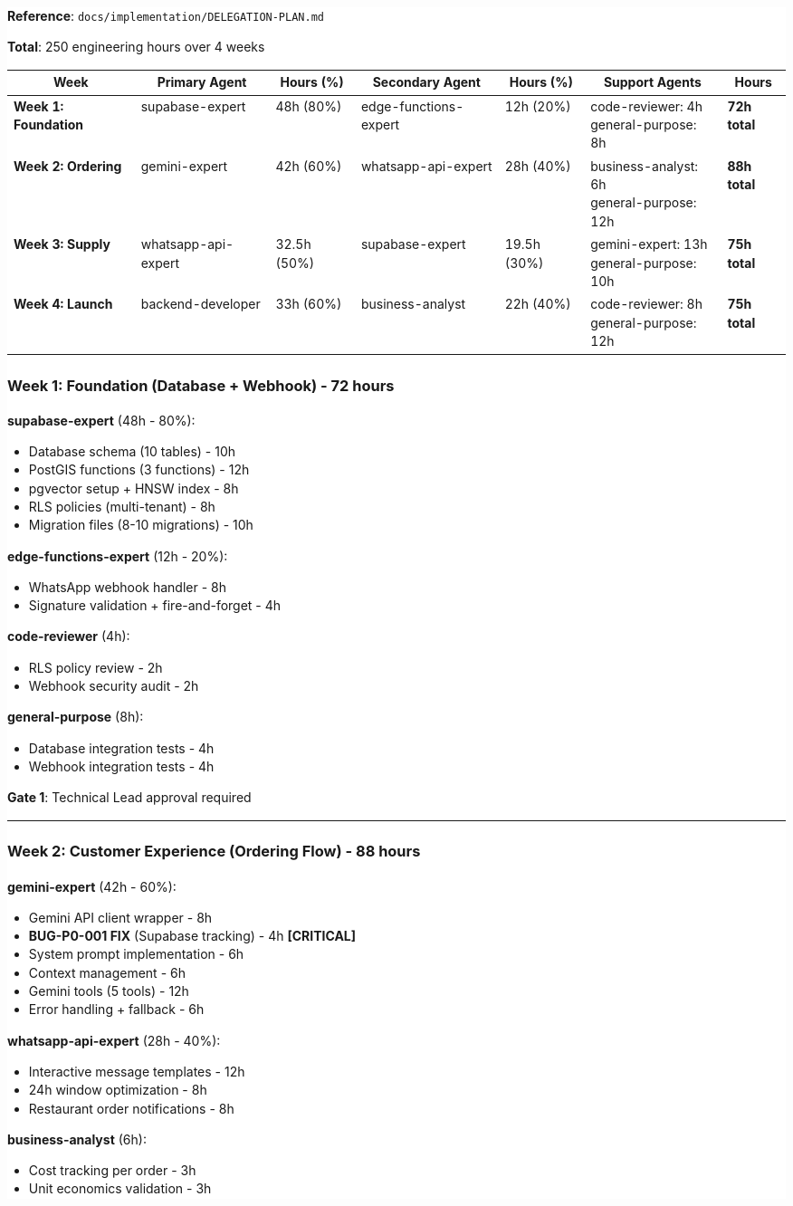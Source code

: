**Reference**: `docs/implementation/DELEGATION-PLAN.md`

**Total**: 250 engineering hours over 4 weeks

| Week | Primary Agent | Hours (%) | Secondary Agent | Hours (%) | Support Agents | Hours |
|------|--------------|-----------|----------------|-----------|----------------|-------|
| **Week 1: Foundation** | supabase-expert | 48h (80%) | edge-functions-expert | 12h (20%) | code-reviewer: 4h<br>general-purpose: 8h | **72h total** |
| **Week 2: Ordering** | gemini-expert | 42h (60%) | whatsapp-api-expert | 28h (40%) | business-analyst: 6h<br>general-purpose: 12h | **88h total** |
| **Week 3: Supply** | whatsapp-api-expert | 32.5h (50%) | supabase-expert | 19.5h (30%) | gemini-expert: 13h<br>general-purpose: 10h | **75h total** |
| **Week 4: Launch** | backend-developer | 33h (60%) | business-analyst | 22h (40%) | code-reviewer: 8h<br>general-purpose: 12h | **75h total** |

### Week 1: Foundation (Database + Webhook) - 72 hours

**supabase-expert** (48h - 80%):
- Database schema (10 tables) - 10h
- PostGIS functions (3 functions) - 12h
- pgvector setup + HNSW index - 8h
- RLS policies (multi-tenant) - 8h
- Migration files (8-10 migrations) - 10h

**edge-functions-expert** (12h - 20%):
- WhatsApp webhook handler - 8h
- Signature validation + fire-and-forget - 4h

**code-reviewer** (4h):
- RLS policy review - 2h
- Webhook security audit - 2h

**general-purpose** (8h):
- Database integration tests - 4h
- Webhook integration tests - 4h

**Gate 1**: Technical Lead approval required

---

### Week 2: Customer Experience (Ordering Flow) - 88 hours

**gemini-expert** (42h - 60%):
- Gemini API client wrapper - 8h
- **BUG-P0-001 FIX** (Supabase tracking) - 4h **[CRITICAL]**
- System prompt implementation - 6h
- Context management - 6h
- Gemini tools (5 tools) - 12h
- Error handling + fallback - 6h

**whatsapp-api-expert** (28h - 40%):
- Interactive message templates - 12h
- 24h window optimization - 8h
- Restaurant order notifications - 8h

**business-analyst** (6h):
- Cost tracking per order - 3h
- Unit economics validation - 3h
